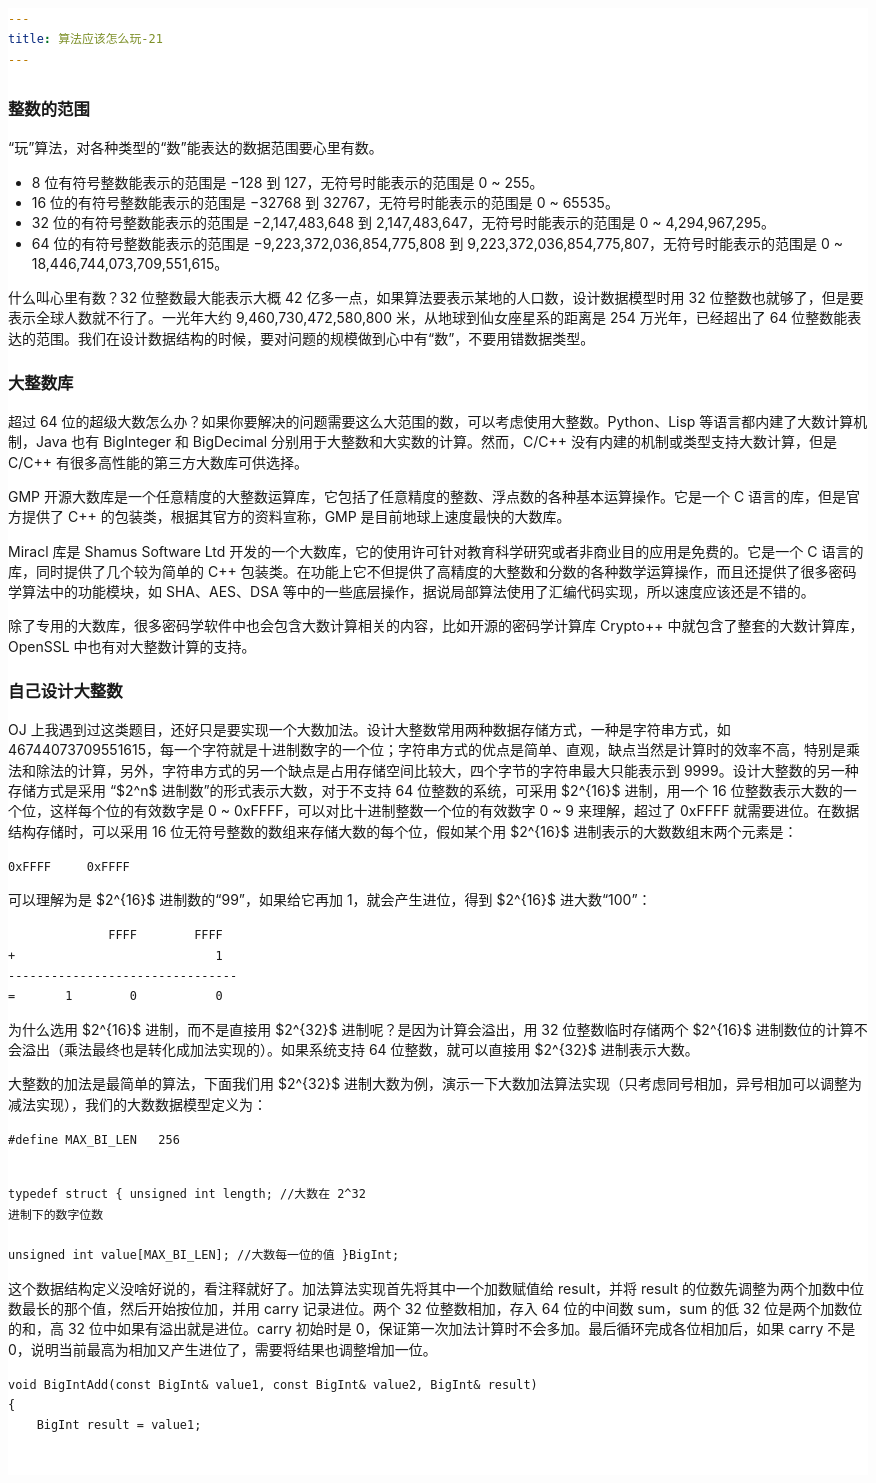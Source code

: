 ```yaml
---
title: 算法应该怎么玩-21
---
```

<article id="topicContainer" class="column_content"><h2 class="topic_title"></h2><div><h3 id="">整数的范围</h3>
<p>“玩”算法，对各种类型的“数”能表达的数据范围要心里有数。</p>
<ul>
<li>8 位有符号整数能表示的范围是 −128 到 127，无符号时能表示的范围是 0 ~ 255。</li>
<li>16 位的有符号整数能表示的范围是 −32768 到 32767，无符号时能表示的范围是 0 ~ 65535。</li>
<li>32 位的有符号整数能表示的范围是 −2,147,483,648 到 2,147,483,647，无符号时能表示的范围是 0 ~ 4,294,967,295。</li>
<li>64 位的有符号整数能表示的范围是 −9,223,372,036,854,775,808 到 9,223,372,036,854,775,807，无符号时能表示的范围是 0 ~ 18,446,744,073,709,551,615。</li>
</ul>
<p>什么叫心里有数？32 位整数最大能表示大概 42 亿多一点，如果算法要表示某地的人口数，设计数据模型时用 32 位整数也就够了，但是要表示全球人数就不行了。一光年大约 9,460,730,472,580,800 米，从地球到仙女座星系的距离是 254 万光年，已经超出了 64 位整数能表达的范围。我们在设计数据结构的时候，要对问题的规模做到心中有“数”，不要用错数据类型。</p>
<h3 id="-1">大整数库</h3>
<p>超过 64 位的超级大数怎么办？如果你要解决的问题需要这么大范围的数，可以考虑使用大整数。Python、Lisp 等语言都内建了大数计算机制，Java 也有 BigInteger 和 BigDecimal 分别用于大整数和大实数的计算。然而，C/C++ 没有内建的机制或类型支持大数计算，但是 C/C++ 有很多高性能的第三方大数库可供选择。</p>
<p>GMP 开源大数库是一个任意精度的大整数运算库，它包括了任意精度的整数、浮点数的各种基本运算操作。它是一个 C 语言的库，但是官方提供了 C++ 的包装类，根据其官方的资料宣称，GMP 是目前地球上速度最快的大数库。</p>
<p>Miracl 库是 Shamus Software Ltd 开发的一个大数库，它的使用许可针对教育科学研究或者非商业目的应用是免费的。它是一个 C 语言的库，同时提供了几个较为简单的 C++ 包装类。在功能上它不但提供了高精度的大整数和分数的各种数学运算操作，而且还提供了很多密码学算法中的功能模块，如 SHA、AES、DSA 等中的一些底层操作，据说局部算法使用了汇编代码实现，所以速度应该还是不错的。</p>
<p>除了专用的大数库，很多密码学软件中也会包含大数计算相关的内容，比如开源的密码学计算库 Crypto++ 中就包含了整套的大数计算库，OpenSSL 中也有对大整数计算的支持。</p>
<h3 id="-2">自己设计大整数</h3>
<p>OJ 上我遇到过这类题目，还好只是要实现一个大数加法。设计大整数常用两种数据存储方式，一种是字符串方式，如 46744073709551615，每一个字符就是十进制数字的一个位；字符串方式的优点是简单、直观，缺点当然是计算时的效率不高，特别是乘法和除法的计算，另外，字符串方式的另一个缺点是占用存储空间比较大，四个字节的字符串最大只能表示到 9999。设计大整数的另一种存储方式是采用 “$2^n$ 进制数”的形式表示大数，对于不支持 64 位整数的系统，可采用 $2^{16}$ 进制，用一个 16 位整数表示大数的一个位，这样每个位的有效数字是 0 ~ 0xFFFF，可以对比十进制整数一个位的有效数字 0 ~ 9 来理解，超过了 0xFFFF 就需要进位。在数据结构存储时，可以采用 16 位无符号整数的数组来存储大数的每个位，假如某个用 $2^{16}$ 进制表示的大数数组末两个元素是：</p>
<pre><code>0xFFFF     0xFFFF
</code></pre>
<p>可以理解为是 $2^{16}$ 进制数的“99”，如果给它再加 1，就会产生进位，得到 $2^{16}$ 进大数“100”：</p>
<pre><code class="c++ language-c++">              FFFF        FFFF
+                            1
--------------------------------
=       1        0           0
</code></pre>
<p>为什么选用 $2^{16}$ 进制，而不是直接用 $2^{32}$ 进制呢？是因为计算会溢出，用 32 位整数临时存储两个 $2^{16}$ 进制数位的计算不会溢出（乘法最终也是转化成加法实现的）。如果系统支持 64 位整数，就可以直接用 $2^{32}$ 进制表示大数。</p>
<p>大整数的加法是最简单的算法，下面我们用 $2^{32}$ 进制大数为例，演示一下大数加法算法实现（只考虑同号相加，异号相加可以调整为减法实现），我们的大数数据模型定义为：</p>
<pre><code class="c++ language-c++">#define MAX_BI_LEN   256

typedef struct 
{
    unsigned int length;  //大数在 2^32 进制下的数字位数    
    unsigned int value[MAX_BI_LEN];  //大数每一位的值
}BigInt;
</code></pre>
<p>这个数据结构定义没啥好说的，看注释就好了。加法算法实现首先将其中一个加数赋值给 result，并将 result 的位数先调整为两个加数中位数最长的那个值，然后开始按位加，并用 carry 记录进位。两个 32 位整数相加，存入 64 位的中间数 sum，sum 的低 32 位是两个加数位的和，高 32 位中如果有溢出就是进位。carry 初始时是 0，保证第一次加法计算时不会多加。最后循环完成各位相加后，如果 carry 不是 0，说明当前最高为相加又产生进位了，需要将结果也调整增加一位。</p>
<pre><code class="c++ language-c++">void BigIntAdd(const BigInt&amp; value1, const BigInt&amp; value2, BigInt&amp; result)
{
    BigInt result = value1;
